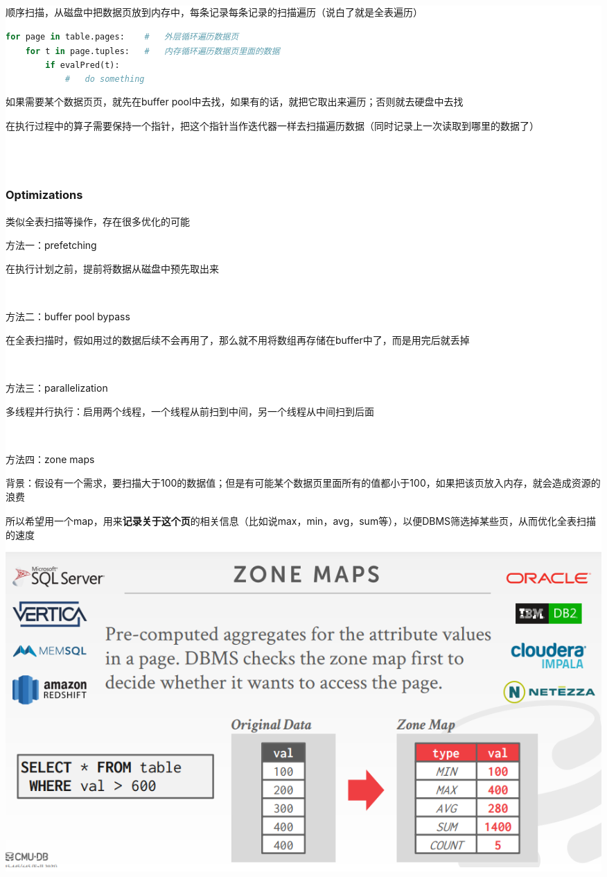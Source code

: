 顺序扫描，从磁盘中把数据页放到内存中，每条记录每条记录的扫描遍历（说白了就是全表遍历）

```python
for page in table.pages:	#	外层循环遍历数据页
    for t in page.tuples:	#	内存循环遍历数据页里面的数据
        if evalPred(t):
            #	do something
```

如果需要某个数据页页，就先在buffer pool中去找，如果有的话，就把它取出来遍历；否则就去硬盘中去找

在执行过程中的算子需要保持一个指针，把这个指针当作迭代器一样去扫描遍历数据（同时记录上一次读取到哪里的数据了）

<br/>

<br/>

### Optimizations

类似全表扫描等操作，存在很多优化的可能

方法一：prefetching

在执行计划之前，提前将数据从磁盘中预先取出来

<br/>

方法二：buffer pool bypass

在全表扫描时，假如用过的数据后续不会再用了，那么就不用将数组再存储在buffer中了，而是用完后就丢掉

<br/>

方法三：parallelization

多线程并行执行：启用两个线程，一个线程从前扫到中间，另一个线程从中间扫到后面

<br/>

方法四：zone maps

背景：假设有一个需求，要扫描大于100的数据值；但是有可能某个数据页里面所有的值都小于100，如果把该页放入内存，就会造成资源的浪费

所以希望用一个map，用来**记录关于这个页**的相关信息（比如说max，min，avg，sum等），以便DBMS筛选掉某些页，从而优化全表扫描的速度

<img src="image/zone maps.png" style="zoom:150%;" />
